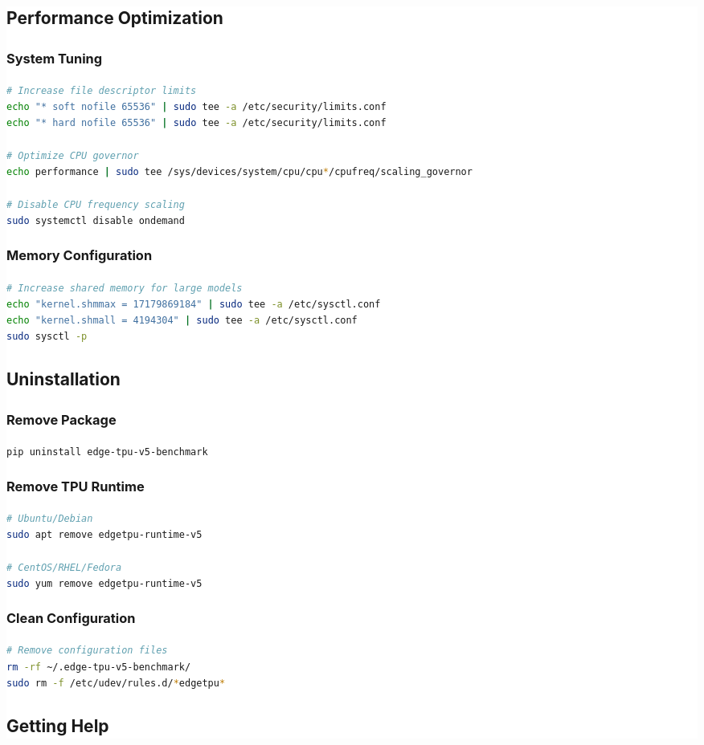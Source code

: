 ## Performance Optimization

### System Tuning

```bash
# Increase file descriptor limits
echo "* soft nofile 65536" | sudo tee -a /etc/security/limits.conf
echo "* hard nofile 65536" | sudo tee -a /etc/security/limits.conf

# Optimize CPU governor
echo performance | sudo tee /sys/devices/system/cpu/cpu*/cpufreq/scaling_governor

# Disable CPU frequency scaling
sudo systemctl disable ondemand
```

### Memory Configuration

```bash
# Increase shared memory for large models
echo "kernel.shmmax = 17179869184" | sudo tee -a /etc/sysctl.conf
echo "kernel.shmall = 4194304" | sudo tee -a /etc/sysctl.conf
sudo sysctl -p
```

## Uninstallation

### Remove Package

```bash
pip uninstall edge-tpu-v5-benchmark
```

### Remove TPU Runtime

```bash
# Ubuntu/Debian
sudo apt remove edgetpu-runtime-v5

# CentOS/RHEL/Fedora  
sudo yum remove edgetpu-runtime-v5
```

### Clean Configuration

```bash
# Remove configuration files
rm -rf ~/.edge-tpu-v5-benchmark/
sudo rm -f /etc/udev/rules.d/*edgetpu*
```

## Getting Help
